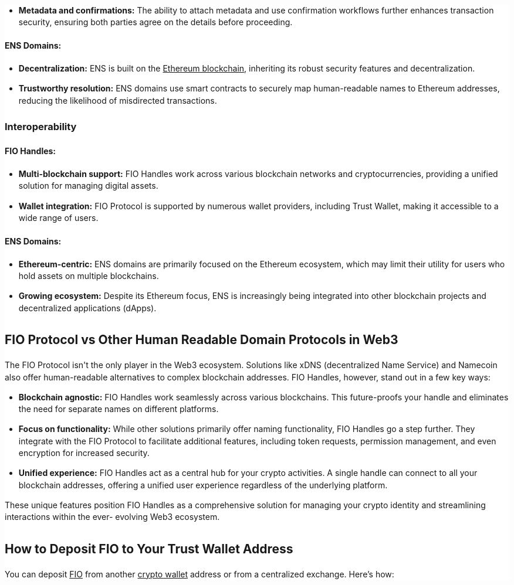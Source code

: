   * **Metadata and confirmations:** The ability to attach metadata and use confirmation workflows further enhances transaction security, ensuring both parties agree on the details before proceeding.

#### ENS Domains:

  * **Decentralization:** ENS is built on the [Ethereum blockchain](https://trustwallet.com/blog/a-beginners-guide-to-ethereum), inheriting its robust security features and decentralization.

  * **Trustworthy resolution:** ENS domains use smart contracts to securely map human-readable names to Ethereum addresses, reducing the likelihood of misdirected transactions.

### Interoperability

#### FIO Handles:

  * **Multi-blockchain support:** FIO Handles work across various blockchain networks and cryptocurrencies, providing a unified solution for managing digital assets.

  * **Wallet integration:** FIO Protocol is supported by numerous wallet providers, including Trust Wallet, making it accessible to a wide range of users.

#### ENS Domains:

  * **Ethereum-centric:** ENS domains are primarily focused on the Ethereum ecosystem, which may limit their utility for users who hold assets on multiple blockchains.

  * **Growing ecosystem:** Despite its Ethereum focus, ENS is increasingly being integrated into other blockchain projects and decentralized applications (dApps).

## FIO Protocol vs Other Human Readable Domain Protocols in Web3

The FIO Protocol isn't the only player in the Web3 ecosystem. Solutions like
xDNS (decentralized Name Service) and Namecoin also offer human-readable
alternatives to complex blockchain addresses. FIO Handles, however, stand out
in a few key ways:

  * **Blockchain agnostic:** FIO Handles work seamlessly across various blockchains. This future-proofs your handle and eliminates the need for separate names on different platforms.

  * **Focus on functionality:** While other solutions primarily offer naming functionality, FIO Handles go a step further. They integrate with the FIO Protocol to facilitate additional features, including token requests, permission management, and even encryption for increased security.

  * **Unified experience:** FIO Handles act as a central hub for your crypto activities. A single handle can connect to all your blockchain addresses, offering a unified user experience regardless of the underlying platform.

These unique features position FIO Handles as a comprehensive solution for
managing your crypto identity and streamlining interactions within the ever-
evolving Web3 ecosystem.

## How to Deposit FIO to Your Trust Wallet Address

You can deposit [FIO](https://trustwallet.com/fio-wallet) from another [crypto
wallet](https://trustwallet.com/blog/crypto-wallet) address or from a
centralized exchange. Here’s how:
